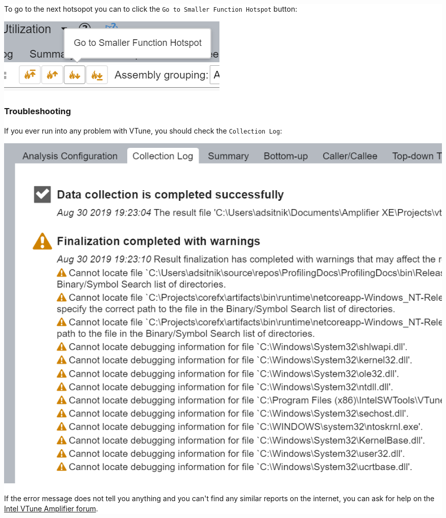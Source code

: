 To go to the next hotsopot you can to click the `Go to Smaller Function Hotspot` button:

![Go to hotspot](img/vtune_goto_hotspot.png)

### Troubleshooting

If you ever run into any problem with VTune, you should check the `Collection Log`:

![Collection Log](img/vtune_collection_log.png)

If the error message does not tell you anything and you can't find any similar reports on the internet, you can ask for help on the [Intel VTune Amplifier forum](https://software.intel.com/en-us/forums/intel-vtune-amplifier).
